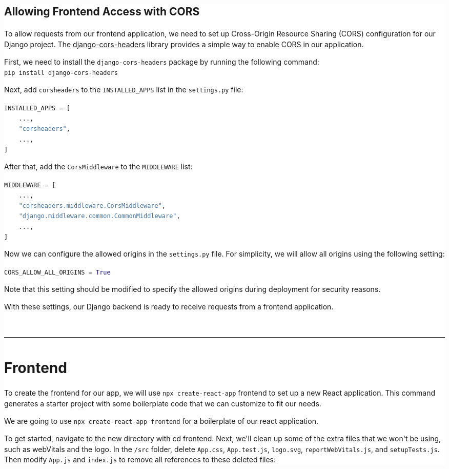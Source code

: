 <a name="allowing-frontend-access-with-cors"></a>
## Allowing Frontend Access with CORS

To allow requests from our frontend application, we need to set up Cross-Origin Resource Sharing (CORS) configuration for our Django project. The  [django-cors-headers](https://pypi.org/project/django-cors-headers/) library provides a simple way to enable CORS in our application.

First, we need to install the ```django-cors-headers``` package by running the following command: <br> ```pip install django-cors-headers```

Next, add ```corsheaders``` to the ```INSTALLED_APPS``` list in the ```settings.py``` file:
```python
INSTALLED_APPS = [
    ...,
    "corsheaders",
    ...,
]
```
After that, add the ```CorsMiddleware``` to the ```MIDDLEWARE``` list:
```python
MIDDLEWARE = [
    ...,
    "corsheaders.middleware.CorsMiddleware",
    "django.middleware.common.CommonMiddleware",
    ...,
]
```

Now we can configure the allowed origins in the ```settings.py``` file. For simplicity, we will allow all origins using the following setting:

```python
CORS_ALLOW_ALL_ORIGINS = True
```

Note that this setting should be modified to specify the allowed origins during deployment for security reasons.

With these settings, our Django backend is ready to receive requests from a frontend application.

<br>

---

<a name="frontend"></a>
# Frontend

To create the frontend for our app, we will use ```npx create-react-app``` frontend to set up a new React application. This command generates a starter project with some boilerplate code that we can customize to fit our needs.

We are going to use ```npx create-react-app frontend``` for a  boilerplate of our react application.

To get started, navigate to the new directory with cd frontend. Next, we'll clean up some of the extra files that we won't be using, such as webVitals and the logo. In the ```/src``` folder, delete ```App.css```, ```App.test.js```, ```logo.svg```, ```reportWebVitals.js```, and ```setupTests.js```. Then modify ```App.js``` and ```index.js``` to remove all references to these deleted files:
